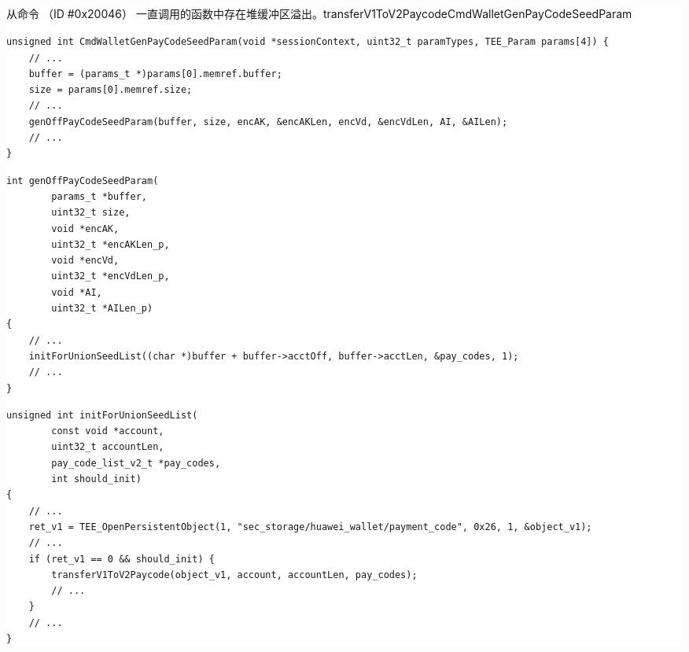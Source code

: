 从命令 （ID #0x20046） 一直调用的函数中存在堆缓冲区溢出。transferV1ToV2PaycodeCmdWalletGenPayCodeSeedParam  
```
```  
```
unsigned int CmdWalletGenPayCodeSeedParam(void *sessionContext, uint32_t paramTypes, TEE_Param params[4]) {
    // ...
    buffer = (params_t *)params[0].memref.buffer;
    size = params[0].memref.size;
    // ...
    genOffPayCodeSeedParam(buffer, size, encAK, &encAKLen, encVd, &encVdLen, AI, &AILen);
    // ...
}

```  
```
```  
```
int genOffPayCodeSeedParam(
        params_t *buffer,
        uint32_t size,
        void *encAK,
        uint32_t *encAKLen_p,
        void *encVd,
        uint32_t *encVdLen_p,
        void *AI,
        uint32_t *AILen_p)
{
    // ...
    initForUnionSeedList((char *)buffer + buffer->acctOff, buffer->acctLen, &pay_codes, 1);
    // ...
}

```  
```
```  
```
unsigned int initForUnionSeedList(
        const void *account,
        uint32_t accountLen,
        pay_code_list_v2_t *pay_codes,
        int should_init)
{
    // ...
    ret_v1 = TEE_OpenPersistentObject(1, "sec_storage/huawei_wallet/payment_code", 0x26, 1, &object_v1);
    // ...
    if (ret_v1 == 0 && should_init) {
        transferV1ToV2Paycode(object_v1, account, accountLen, pay_codes);
        // ...
    }
    // ...
}

```  
  